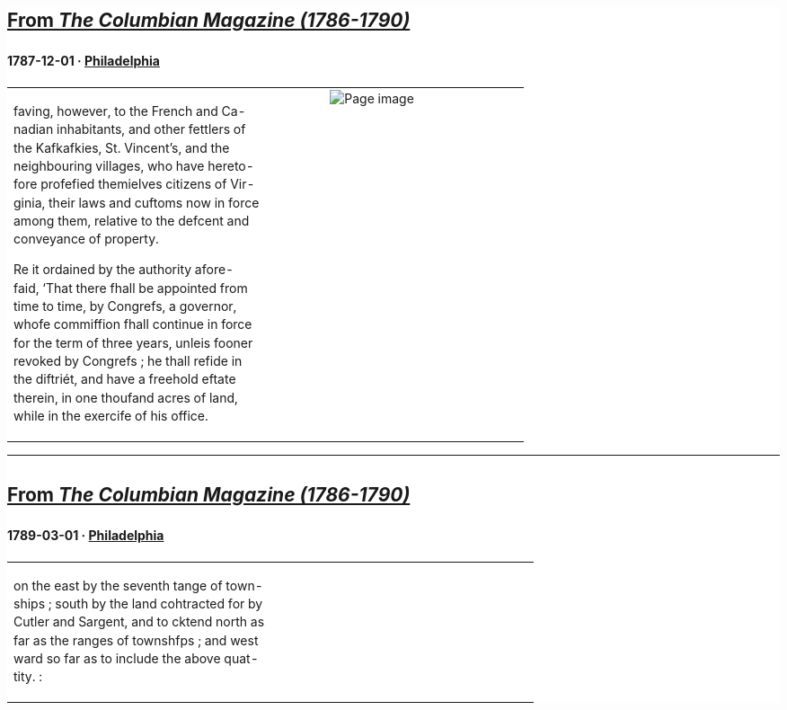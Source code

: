 
## [From _The Columbian Magazine (1786-1790)_](https://archive.org/details/sim_universal-asylum-and-columbian-magazine_1787-12_1/page/n78/mode/1up?view=theater)

#### 1787-12-01 &middot; [Philadelphia](http://dbpedia.org/resource/Philadelphia)

<table style="width: 100%;"><tr><td style="width: 50%">

  
faving, however, to the French and Ca-  
nadian inhabitants, and other fettlers of  
the Kafkafkies, St. Vincent’s, and the  
neighbouring villages, who have hereto-  
fore profefied themielves citizens of Vir-  
ginia, their laws and cuftoms now in force  
among them, relative to the defcent and  
conveyance of property.  
  
Re it ordained by the authority afore-  
faid, ‘That there fhall be appointed from  
time to time, by Congrefs, a governor,  
whofe commiffion fhall continue in force  
for the term of three years, unleis fooner  
revoked by Congrefs ; he thall refide in  
the diftriét, and have a freehold eftate  
therein, in one thoufand acres of land,  
while in the exercife of his office.
</td><td style="width: 50%; max-height: 75%; margin: auto; display: block;">
<img alt="Page image" src="https://iiif.archive.org/image/iiif/2/sim_universal-asylum-and-columbian-magazine_1787-12_1%2Fsim_universal-asylum-and-columbian-magazine_1787-12_1_jp2.zip%2Fsim_universal-asylum-and-columbian-magazine_1787-12_1_jp2%2Fsim_universal-asylum-and-columbian-magazine_1787-12_1_0078.jp2/pct:7.679870654810024,30.524795377948966,37.873888439773644,22.532498796340874/600,/0/default.jpg"/>
</td>
</tr></table>

---

## [From _The Columbian Magazine (1786-1790)_](https://archive.org/details/sim_universal-asylum-and-columbian-magazine_1789-03_3/page/n65/mode/1up?view=theater)

#### 1789-03-01 &middot; [Philadelphia](http://dbpedia.org/resource/Philadelphia)

<table style="width: 100%;"><tr><td style="width: 50%">

  
on the east by the seventh tange of town-  
ships ; south by the land cohtracted for by  
Cutler and Sargent, and to cktend north as  
far as the ranges of townshfps ; and west  
ward so far as to include the above quat-  
tity. :  
  